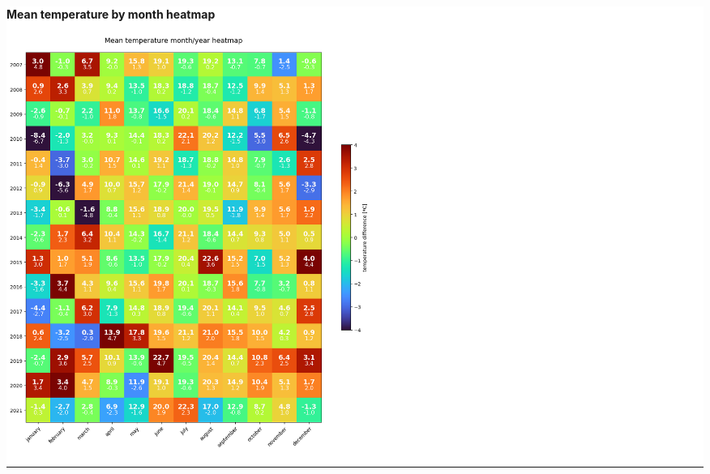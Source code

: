 
**Mean temperature by month heatmap**

<img src="/img/mean_temp_heatmap.png" width="450" height="">

---